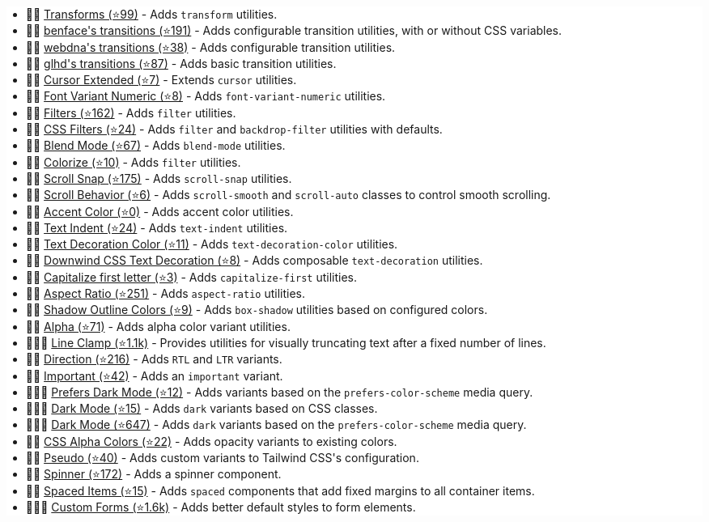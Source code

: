 *   🛑💼 [Transforms (⭐99)](https://github.com/benface/tailwindcss-transforms) - Adds `transform` utilities.
*   🛑💼 [benface's transitions (⭐191)](https://github.com/benface/tailwindcss-transitions) - Adds configurable transition utilities, with or without CSS variables.
*   🛑💼 [webdna's transitions (⭐38)](https://github.com/webdna/tailwindcss-transition) - Adds configurable transition utilities.
*   🛑💼 [glhd's transitions (⭐87)](https://github.com/glhd/tailwindcss-plugins) - Adds basic transition utilities.
*   🛑💼 [Cursor Extended (⭐7)](https://github.com/hacknug/tailwindcss-cursor-extended) - Extends `cursor` utilities.
*   🛑💼 [Font Variant Numeric (⭐8)](https://github.com/philippbosch/tailwindcss-font-variant-numeric) - Adds `font-variant-numeric` utilities.
*   🛑💼 [Filters (⭐162)](https://github.com/benface/tailwindcss-filters) - Adds `filter` utilities.
*   🛑💼 [CSS Filters (⭐24)](https://github.com/Larsklopstra/tailwindcss-css-filters) - Adds `filter` and `backdrop-filter` utilities with defaults.
*   🛑💼 [Blend Mode (⭐67)](https://github.com/hacknug/tailwindcss-blend-mode) - Adds `blend-mode` utilities.
*   🛑💼 [Colorize (⭐10)](https://github.com/philippbosch/tailwindcss-colorize) - Adds `filter` utilities.
*   🛑💼 [Scroll Snap (⭐175)](https://github.com/innocenzi/tailwindcss-scroll-snap) - Adds `scroll-snap` utilities.
*   🛑💼 [Scroll Behavior (⭐6)](https://github.com/lukewarlow/tailwind-scroll-behavior) - Adds `scroll-smooth` and `scroll-auto` classes to control smooth scrolling.
*   🛑💼 [Accent Color (⭐0)](https://github.com/lukewarlow/tailwind-accent-color) - Adds accent color utilities.
*   🛑💼 [Text Indent (⭐24)](https://github.com/hacknug/tailwindcss-text-indent) - Adds `text-indent` utilities.
*   🛑💼 [Text Decoration Color (⭐11)](https://github.com/ahmadawais/tailwind-text-decoration-color) - Adds `text-decoration-color` utilities.
*   🛑💼 [Downwind CSS Text Decoration (⭐8)](https://github.com/downwindcss/text-decoration) - Adds composable `text-decoration` utilities.
*   🛑💼 [Capitalize first letter (⭐3)](https://github.com/riderx/capitalize-first-tailwind) - Adds `capitalize-first` utilities.
*   🛑💼 [Aspect Ratio (⭐251)](https://github.com/webdna/tailwindcss-aspect-ratio) - Adds `aspect-ratio` utilities.
*   🛑💼 [Shadow Outline Colors (⭐9)](https://github.com/octoper/tailwindcss-shadow-outline-colors) - Adds `box-shadow` utilities based on configured colors.
*   🛑💼 [Alpha (⭐71)](https://github.com/bradlc/tailwindcss-alpha) - Adds alpha color variant utilities.
*   🛑💼💙 [Line Clamp (⭐1.1k)](https://github.com/tailwindlabs/tailwindcss-line-clamp) - Provides utilities for visually truncating text after a fixed number of lines.
*   🛑🧬 [Direction (⭐216)](https://github.com/RonMelkhior/tailwindcss-dir) - Adds `RTL` and `LTR` variants.
*   🛑🧬 [Important (⭐42)](https://github.com/chasegiunta/tailwindcss-important) - Adds an `important` variant.
*   🛑🧬🎨 [Prefers Dark Mode (⭐12)](https://github.com/javifm86/tailwindcss-prefers-dark-mode) - Adds variants based on the `prefers-color-scheme` media query.
*   🛑🧬🎨 [Dark Mode (⭐15)](https://github.com/danestves/tailwindcss-darkmode) - Adds `dark` variants based on CSS classes.
*   🛑🧬🎨 [Dark Mode (⭐647)](https://github.com/ChanceArthur/tailwindcss-dark-mode) - Adds `dark` variants based on the `prefers-color-scheme` media query.
*   🛑🧬 [CSS Alpha Colors (⭐22)](https://github.com/soueuls/tailwind-color-alpha) - Adds opacity variants to existing colors.
*   🛑🧬 [Pseudo (⭐40)](https://github.com/Log1x/tailwindcss-pseudo) - Adds custom variants to Tailwind CSS's configuration.
*   🛑🧩 [Spinner (⭐172)](https://github.com/aniftyco/tailwindcss-spinner) - Adds a spinner component.
*   🛑🧩 [Spaced Items (⭐15)](https://github.com/n1kk/tailwindcss-spaced-items) - Adds `spaced` components that add fixed margins to all container items.
*   🛑🧩💙 [Custom Forms (⭐1.6k)](https://github.com/tailwindlabs/tailwindcss-custom-forms) - Adds better default styles to form elements.
